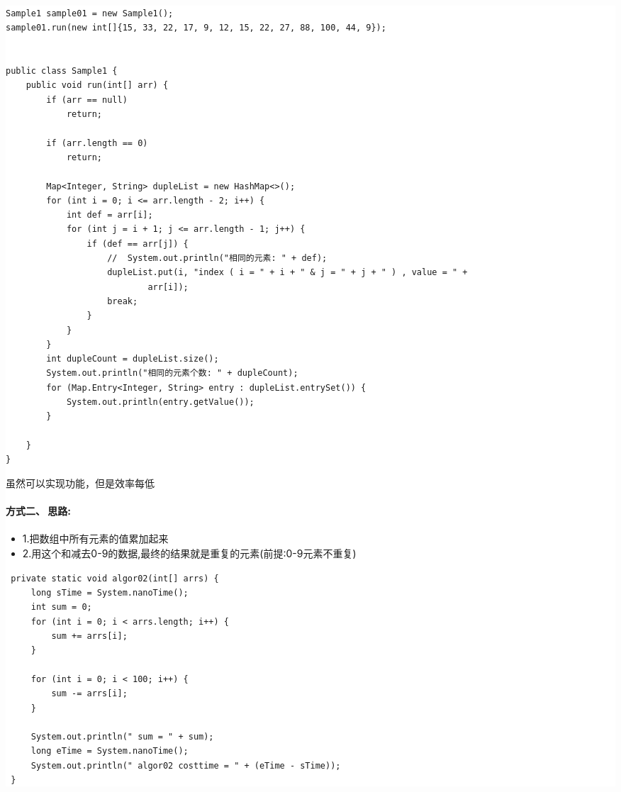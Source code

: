 >                 
    Sample1 sample01 = new Sample1();
    sample01.run(new int[]{15, 33, 22, 17, 9, 12, 15, 22, 27, 88, 100, 44, 9});
    
           
    public class Sample1 {
        public void run(int[] arr) {
            if (arr == null)
                return;
    
            if (arr.length == 0)
                return;
    
            Map<Integer, String> dupleList = new HashMap<>();
            for (int i = 0; i <= arr.length - 2; i++) {
                int def = arr[i];
                for (int j = i + 1; j <= arr.length - 1; j++) {
                    if (def == arr[j]) {
                        //  System.out.println("相同的元素: " + def);
                        dupleList.put(i, "index ( i = " + i + " & j = " + j + " ) , value = " +
                                arr[i]);
                        break;
                    }
                }
            }
            int dupleCount = dupleList.size();
            System.out.println("相同的元素个数: " + dupleCount);
            for (Map.Entry<Integer, String> entry : dupleList.entrySet()) {
                System.out.println(entry.getValue());
            }
    
        }
    }  
         
虽然可以实现功能，但是效率每低
         
#### 方式二、   思路:

- 1.把数组中所有元素的值累加起来
- 2.用这个和减去0-9的数据,最终的结果就是重复的元素(前提:0-9元素不重复)
 
>     
     private static void algor02(int[] arrs) {
         long sTime = System.nanoTime();
         int sum = 0;
         for (int i = 0; i < arrs.length; i++) {
             sum += arrs[i];
         }
 
         for (int i = 0; i < 100; i++) {
             sum -= arrs[i];
         }
 
         System.out.println(" sum = " + sum);
         long eTime = System.nanoTime();
         System.out.println(" algor02 costtime = " + (eTime - sTime));
     }
  
